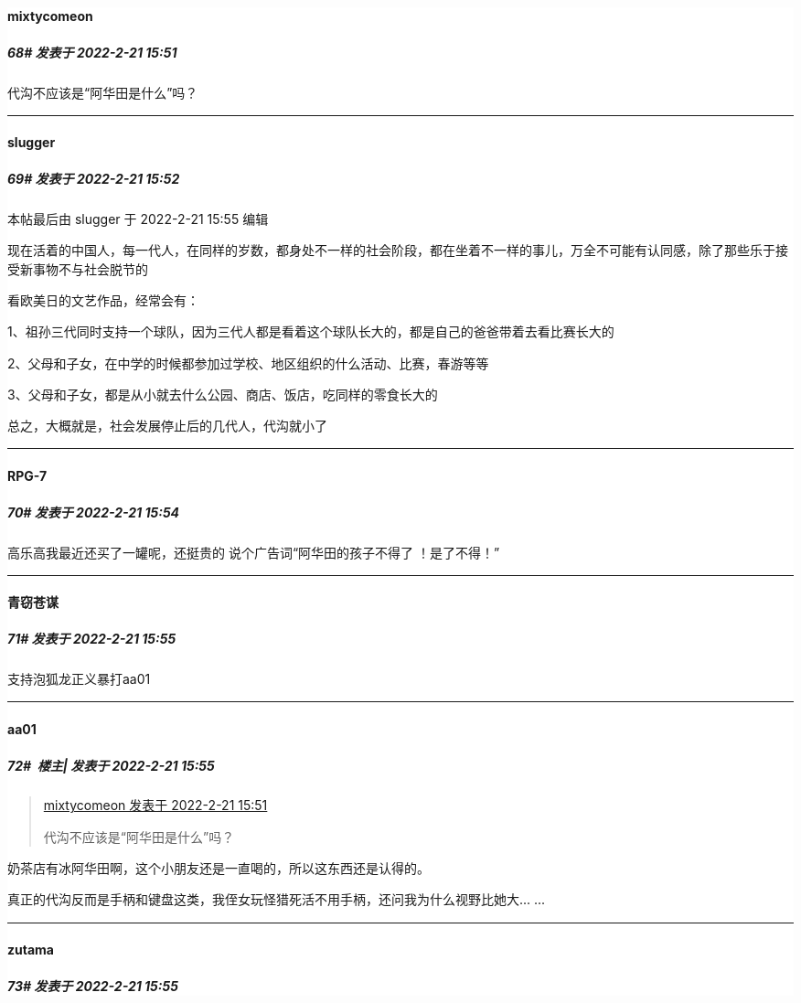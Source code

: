 ####  mixtycomeon  
##### 68#       发表于 2022-2-21 15:51

代沟不应该是“阿华田是什么”吗？

*****

####  slugger  
##### 69#       发表于 2022-2-21 15:52

 本帖最后由 slugger 于 2022-2-21 15:55 编辑 

现在活着的中国人，每一代人，在同样的岁数，都身处不一样的社会阶段，都在坐着不一样的事儿，万全不可能有认同感，除了那些乐于接受新事物不与社会脱节的

看欧美日的文艺作品，经常会有：

1、祖孙三代同时支持一个球队，因为三代人都是看着这个球队长大的，都是自己的爸爸带着去看比赛长大的

2、父母和子女，在中学的时候都参加过学校、地区组织的什么活动、比赛，春游等等

3、父母和子女，都是从小就去什么公园、商店、饭店，吃同样的零食长大的

总之，大概就是，社会发展停止后的几代人，代沟就小了

*****

####  RPG-7  
##### 70#       发表于 2022-2-21 15:54

高乐高我最近还买了一罐呢，还挺贵的
说个广告词“阿华田的孩子不得了 ！是了不得！”

*****

####  青窃苍谋  
##### 71#       发表于 2022-2-21 15:55

支持泡狐龙正义暴打aa01

*****

####  aa01  
##### 72#         楼主| 发表于 2022-2-21 15:55

<blockquote><a href="httphttps://bbs.saraba1st.com/2b/forum.php?mod=redirect&amp;goto=findpost&amp;pid=54778561&amp;ptid=2053811" target="_blank">mixtycomeon 发表于 2022-2-21 15:51</a>

代沟不应该是“阿华田是什么”吗？</blockquote>
奶茶店有冰阿华田啊，这个小朋友还是一直喝的，所以这东西还是认得的。

真正的代沟反而是手柄和键盘这类，我侄女玩怪猎死活不用手柄，还问我为什么视野比她大... ...

*****

####  zutama  
##### 73#       发表于 2022-2-21 15:55
